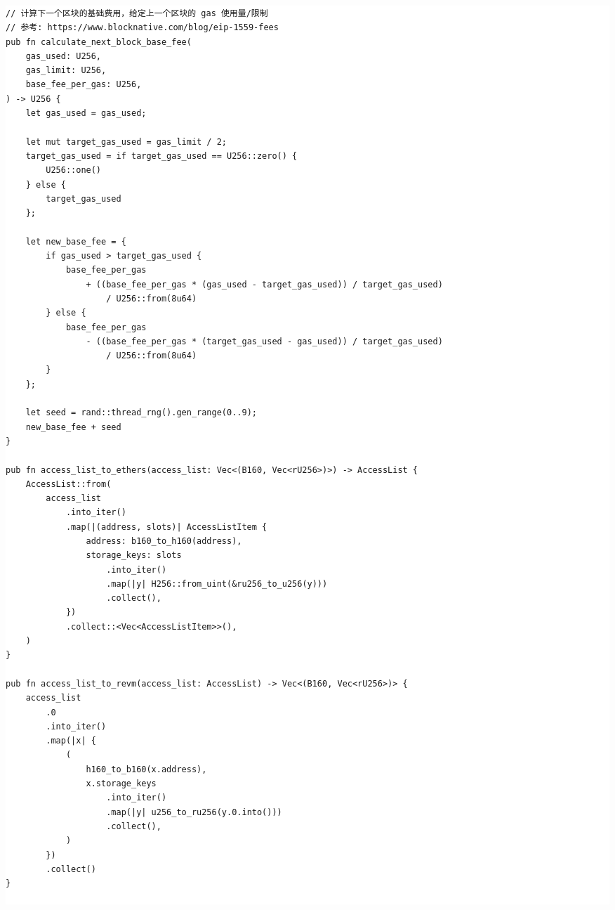 ```
// 计算下一个区块的基础费用，给定上一个区块的 gas 使用量/限制  
// 参考: https://www.blocknative.com/blog/eip-1559-fees  
pub fn calculate_next_block_base_fee(  
    gas_used: U256,  
    gas_limit: U256,  
    base_fee_per_gas: U256,  
) -> U256 {  
    let gas_used = gas_used;  
  
    let mut target_gas_used = gas_limit / 2;  
    target_gas_used = if target_gas_used == U256::zero() {  
        U256::one()  
    } else {  
        target_gas_used  
    };  
  
    let new_base_fee = {  
        if gas_used > target_gas_used {  
            base_fee_per_gas  
                + ((base_fee_per_gas * (gas_used - target_gas_used)) / target_gas_used)  
                    / U256::from(8u64)  
        } else {  
            base_fee_per_gas  
                - ((base_fee_per_gas * (target_gas_used - gas_used)) / target_gas_used)  
                    / U256::from(8u64)  
        }  
    };  
  
    let seed = rand::thread_rng().gen_range(0..9);  
    new_base_fee + seed  
}  
  
pub fn access_list_to_ethers(access_list: Vec<(B160, Vec<rU256>)>) -> AccessList {  
    AccessList::from(  
        access_list  
            .into_iter()  
            .map(|(address, slots)| AccessListItem {  
                address: b160_to_h160(address),  
                storage_keys: slots  
                    .into_iter()  
                    .map(|y| H256::from_uint(&ru256_to_u256(y)))  
                    .collect(),  
            })  
            .collect::<Vec<AccessListItem>>(),  
    )  
}  
  
pub fn access_list_to_revm(access_list: AccessList) -> Vec<(B160, Vec<rU256>)> {  
    access_list  
        .0  
        .into_iter()  
        .map(|x| {  
            (  
                h160_to_b160(x.address),  
                x.storage_keys  
                    .into_iter()  
                    .map(|y| u256_to_ru256(y.0.into()))  
                    .collect(),  
            )  
        })  
        .collect()  
}  
  
```